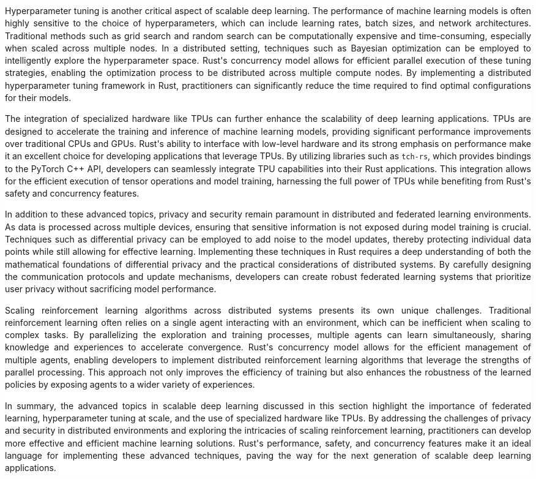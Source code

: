 <p style="text-align: justify;">
Hyperparameter tuning is another critical aspect of scalable deep learning. The performance of machine learning models is often highly sensitive to the choice of hyperparameters, which can include learning rates, batch sizes, and network architectures. Traditional methods such as grid search and random search can be computationally expensive and time-consuming, especially when scaled across multiple nodes. In a distributed setting, techniques such as Bayesian optimization can be employed to intelligently explore the hyperparameter space. Rust's concurrency model allows for efficient parallel execution of these tuning strategies, enabling the optimization process to be distributed across multiple compute nodes. By implementing a distributed hyperparameter tuning framework in Rust, practitioners can significantly reduce the time required to find optimal configurations for their models.
</p>

<p style="text-align: justify;">
The integration of specialized hardware like TPUs can further enhance the scalability of deep learning applications. TPUs are designed to accelerate the training and inference of machine learning models, providing significant performance improvements over traditional CPUs and GPUs. Rust's ability to interface with low-level hardware and its strong emphasis on performance make it an excellent choice for developing applications that leverage TPUs. By utilizing libraries such as <code>tch-rs</code>, which provides bindings to the PyTorch C++ API, developers can seamlessly integrate TPU capabilities into their Rust applications. This integration allows for the efficient execution of tensor operations and model training, harnessing the full power of TPUs while benefiting from Rust's safety and concurrency features.
</p>

<p style="text-align: justify;">
In addition to these advanced topics, privacy and security remain paramount in distributed and federated learning environments. As data is processed across multiple devices, ensuring that sensitive information is not exposed during model training is crucial. Techniques such as differential privacy can be employed to add noise to the model updates, thereby protecting individual data points while still allowing for effective learning. Implementing these techniques in Rust requires a deep understanding of both the mathematical foundations of differential privacy and the practical considerations of distributed systems. By carefully designing the communication protocols and update mechanisms, developers can create robust federated learning systems that prioritize user privacy without sacrificing model performance.
</p>

<p style="text-align: justify;">
Scaling reinforcement learning algorithms across distributed systems presents its own unique challenges. Traditional reinforcement learning often relies on a single agent interacting with an environment, which can be inefficient when scaling to complex tasks. By parallelizing the exploration and training processes, multiple agents can learn simultaneously, sharing knowledge and experiences to accelerate convergence. Rust's concurrency model allows for the efficient management of multiple agents, enabling developers to implement distributed reinforcement learning algorithms that leverage the strengths of parallel processing. This approach not only improves the efficiency of training but also enhances the robustness of the learned policies by exposing agents to a wider variety of experiences.
</p>

<p style="text-align: justify;">
In summary, the advanced topics in scalable deep learning discussed in this section highlight the importance of federated learning, hyperparameter tuning at scale, and the use of specialized hardware like TPUs. By addressing the challenges of privacy and security in distributed environments and exploring the intricacies of scaling reinforcement learning, practitioners can develop more effective and efficient machine learning solutions. Rust's performance, safety, and concurrency features make it an ideal language for implementing these advanced techniques, paving the way for the next generation of scalable deep learning applications.
</p>
